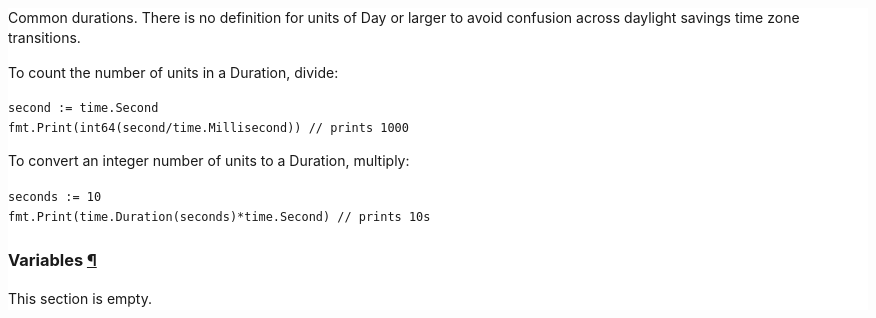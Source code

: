 Common durations. There is no definition for units of Day or larger to avoid confusion across daylight savings time zone transitions.

To count the number of units in a Duration, divide:

```
second := time.Second
fmt.Print(int64(second/time.Millisecond)) // prints 1000
```

To convert an integer number of units to a Duration, multiply:

```
seconds := 10
fmt.Print(time.Duration(seconds)*time.Second) // prints 10s
```

### Variables [¶](https://pkg.go.dev/time#pkg-variables)

This section is empty.